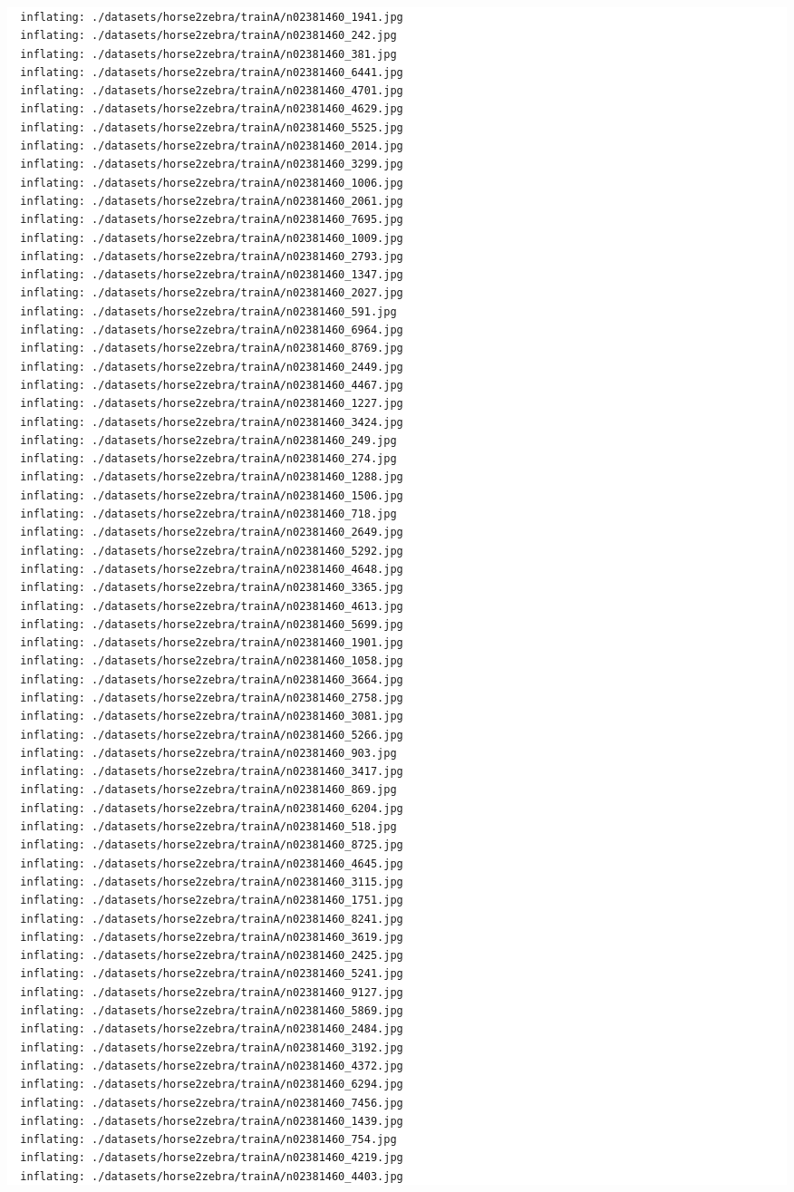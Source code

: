       inflating: ./datasets/horse2zebra/trainA/n02381460_1941.jpg  
      inflating: ./datasets/horse2zebra/trainA/n02381460_242.jpg  
      inflating: ./datasets/horse2zebra/trainA/n02381460_381.jpg  
      inflating: ./datasets/horse2zebra/trainA/n02381460_6441.jpg  
      inflating: ./datasets/horse2zebra/trainA/n02381460_4701.jpg  
      inflating: ./datasets/horse2zebra/trainA/n02381460_4629.jpg  
      inflating: ./datasets/horse2zebra/trainA/n02381460_5525.jpg  
      inflating: ./datasets/horse2zebra/trainA/n02381460_2014.jpg  
      inflating: ./datasets/horse2zebra/trainA/n02381460_3299.jpg  
      inflating: ./datasets/horse2zebra/trainA/n02381460_1006.jpg  
      inflating: ./datasets/horse2zebra/trainA/n02381460_2061.jpg  
      inflating: ./datasets/horse2zebra/trainA/n02381460_7695.jpg  
      inflating: ./datasets/horse2zebra/trainA/n02381460_1009.jpg  
      inflating: ./datasets/horse2zebra/trainA/n02381460_2793.jpg  
      inflating: ./datasets/horse2zebra/trainA/n02381460_1347.jpg  
      inflating: ./datasets/horse2zebra/trainA/n02381460_2027.jpg  
      inflating: ./datasets/horse2zebra/trainA/n02381460_591.jpg  
      inflating: ./datasets/horse2zebra/trainA/n02381460_6964.jpg  
      inflating: ./datasets/horse2zebra/trainA/n02381460_8769.jpg  
      inflating: ./datasets/horse2zebra/trainA/n02381460_2449.jpg  
      inflating: ./datasets/horse2zebra/trainA/n02381460_4467.jpg  
      inflating: ./datasets/horse2zebra/trainA/n02381460_1227.jpg  
      inflating: ./datasets/horse2zebra/trainA/n02381460_3424.jpg  
      inflating: ./datasets/horse2zebra/trainA/n02381460_249.jpg  
      inflating: ./datasets/horse2zebra/trainA/n02381460_274.jpg  
      inflating: ./datasets/horse2zebra/trainA/n02381460_1288.jpg  
      inflating: ./datasets/horse2zebra/trainA/n02381460_1506.jpg  
      inflating: ./datasets/horse2zebra/trainA/n02381460_718.jpg  
      inflating: ./datasets/horse2zebra/trainA/n02381460_2649.jpg  
      inflating: ./datasets/horse2zebra/trainA/n02381460_5292.jpg  
      inflating: ./datasets/horse2zebra/trainA/n02381460_4648.jpg  
      inflating: ./datasets/horse2zebra/trainA/n02381460_3365.jpg  
      inflating: ./datasets/horse2zebra/trainA/n02381460_4613.jpg  
      inflating: ./datasets/horse2zebra/trainA/n02381460_5699.jpg  
      inflating: ./datasets/horse2zebra/trainA/n02381460_1901.jpg  
      inflating: ./datasets/horse2zebra/trainA/n02381460_1058.jpg  
      inflating: ./datasets/horse2zebra/trainA/n02381460_3664.jpg  
      inflating: ./datasets/horse2zebra/trainA/n02381460_2758.jpg  
      inflating: ./datasets/horse2zebra/trainA/n02381460_3081.jpg  
      inflating: ./datasets/horse2zebra/trainA/n02381460_5266.jpg  
      inflating: ./datasets/horse2zebra/trainA/n02381460_903.jpg  
      inflating: ./datasets/horse2zebra/trainA/n02381460_3417.jpg  
      inflating: ./datasets/horse2zebra/trainA/n02381460_869.jpg  
      inflating: ./datasets/horse2zebra/trainA/n02381460_6204.jpg  
      inflating: ./datasets/horse2zebra/trainA/n02381460_518.jpg  
      inflating: ./datasets/horse2zebra/trainA/n02381460_8725.jpg  
      inflating: ./datasets/horse2zebra/trainA/n02381460_4645.jpg  
      inflating: ./datasets/horse2zebra/trainA/n02381460_3115.jpg  
      inflating: ./datasets/horse2zebra/trainA/n02381460_1751.jpg  
      inflating: ./datasets/horse2zebra/trainA/n02381460_8241.jpg  
      inflating: ./datasets/horse2zebra/trainA/n02381460_3619.jpg  
      inflating: ./datasets/horse2zebra/trainA/n02381460_2425.jpg  
      inflating: ./datasets/horse2zebra/trainA/n02381460_5241.jpg  
      inflating: ./datasets/horse2zebra/trainA/n02381460_9127.jpg  
      inflating: ./datasets/horse2zebra/trainA/n02381460_5869.jpg  
      inflating: ./datasets/horse2zebra/trainA/n02381460_2484.jpg  
      inflating: ./datasets/horse2zebra/trainA/n02381460_3192.jpg  
      inflating: ./datasets/horse2zebra/trainA/n02381460_4372.jpg  
      inflating: ./datasets/horse2zebra/trainA/n02381460_6294.jpg  
      inflating: ./datasets/horse2zebra/trainA/n02381460_7456.jpg  
      inflating: ./datasets/horse2zebra/trainA/n02381460_1439.jpg  
      inflating: ./datasets/horse2zebra/trainA/n02381460_754.jpg  
      inflating: ./datasets/horse2zebra/trainA/n02381460_4219.jpg  
      inflating: ./datasets/horse2zebra/trainA/n02381460_4403.jpg  